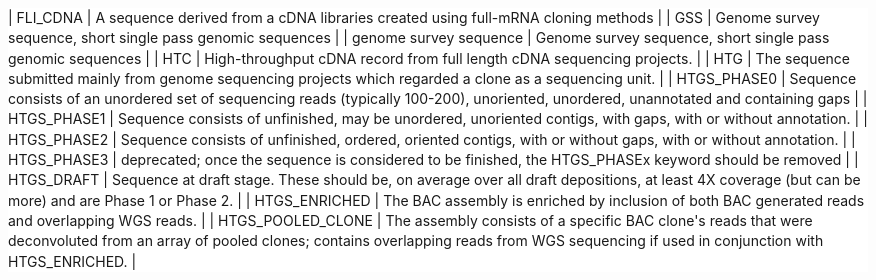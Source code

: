 | FLI_CDNA                                                | A sequence derived from a cDNA libraries created using full-mRNA cloning methods                                                                                                                                                                                                                                                                                                                                                  |
| GSS                                                      | Genome survey sequence, short single pass genomic sequences                                                                                                                                                                                                                                                                                                                                                                       |
| genome survey sequence                                   | Genome survey sequence, short single pass genomic sequences                                                                                                                                                                                                                                                                                                                                                                       |
| HTC                                                      | High-throughput cDNA record from full length cDNA sequencing projects.                                                                                                                                                                                                                                                                                                                                                            |
| HTG                                                      | The sequence submitted mainly from genome sequencing projects which regarded a clone as a sequencing unit.                                                                                                                                                                                                                                                                                                                        |
| HTGS_PHASE0                                             | Sequence consists of an unordered set of sequencing reads (typically 100-200), unoriented, unordered, unannotated and containing gaps                                                                                                                                                                                                                                                                                             |
| HTGS_PHASE1                                             | Sequence consists of unfinished, may be unordered, unoriented contigs, with gaps, with or without annotation.                                                                                                                                                                                                                                                                                                                     |
| HTGS_PHASE2                                             | Sequence consists of unfinished, ordered, oriented contigs, with or without gaps, with or without annotation.                                                                                                                                                                                                                                                                                                                     |
| HTGS_PHASE3                                             | deprecated; once the sequence is considered to be finished, the HTGS_PHASEx keyword should be removed                                                                                                                                                                                                                                                                                                                            |
| HTGS_DRAFT                                              | Sequence at draft stage. These should be, on average over all draft depositions, at least 4X coverage (but can be more) and are Phase 1 or Phase 2.                                                                                                                                                                                                                                                                               |
| HTGS_ENRICHED                                           | The BAC assembly is enriched by inclusion of both BAC generated reads and overlapping WGS reads.                                                                                                                                                                                                                                                                                                                                  |
| HTGS_POOLED_CLONE                                      | The assembly consists of a specific BAC clone's reads that were deconvoluted from an array of pooled clones; contains overlapping reads from WGS sequencing if used in conjunction with HTGS_ENRICHED.                                                                                                                                                                                                                           |